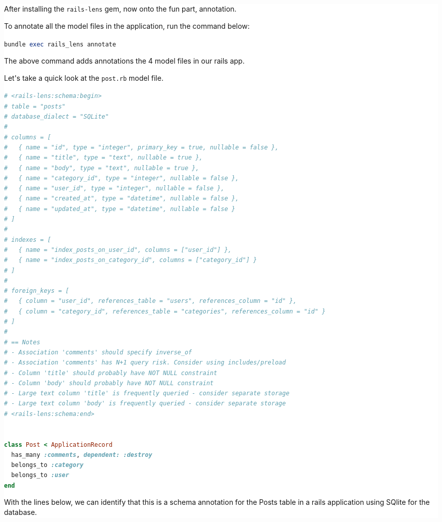 After installing the `rails-lens` gem, now onto the fun part, annotation.

To annotate all the model files in the application, run the command below:

```ruby
bundle exec rails_lens annotate
```
The above command adds annotations the 4 model files in our rails app. 

Let's take a quick look at the `post.rb` model file.

```ruby
# <rails-lens:schema:begin>
# table = "posts"
# database_dialect = "SQLite"
#
# columns = [
#   { name = "id", type = "integer", primary_key = true, nullable = false },
#   { name = "title", type = "text", nullable = true },
#   { name = "body", type = "text", nullable = true },
#   { name = "category_id", type = "integer", nullable = false },
#   { name = "user_id", type = "integer", nullable = false },
#   { name = "created_at", type = "datetime", nullable = false },
#   { name = "updated_at", type = "datetime", nullable = false }
# ]
#
# indexes = [
#   { name = "index_posts_on_user_id", columns = ["user_id"] },
#   { name = "index_posts_on_category_id", columns = ["category_id"] }
# ]
#
# foreign_keys = [
#   { column = "user_id", references_table = "users", references_column = "id" },
#   { column = "category_id", references_table = "categories", references_column = "id" }
# ]
#
# == Notes
# - Association 'comments' should specify inverse_of
# - Association 'comments' has N+1 query risk. Consider using includes/preload
# - Column 'title' should probably have NOT NULL constraint
# - Column 'body' should probably have NOT NULL constraint
# - Large text column 'title' is frequently queried - consider separate storage
# - Large text column 'body' is frequently queried - consider separate storage
# <rails-lens:schema:end>


class Post < ApplicationRecord
  has_many :comments, dependent: :destroy
  belongs_to :category
  belongs_to :user
end
```
With the lines below, we can identify that this is a schema annotation for the Posts table in a rails application using SQlite for the database.
